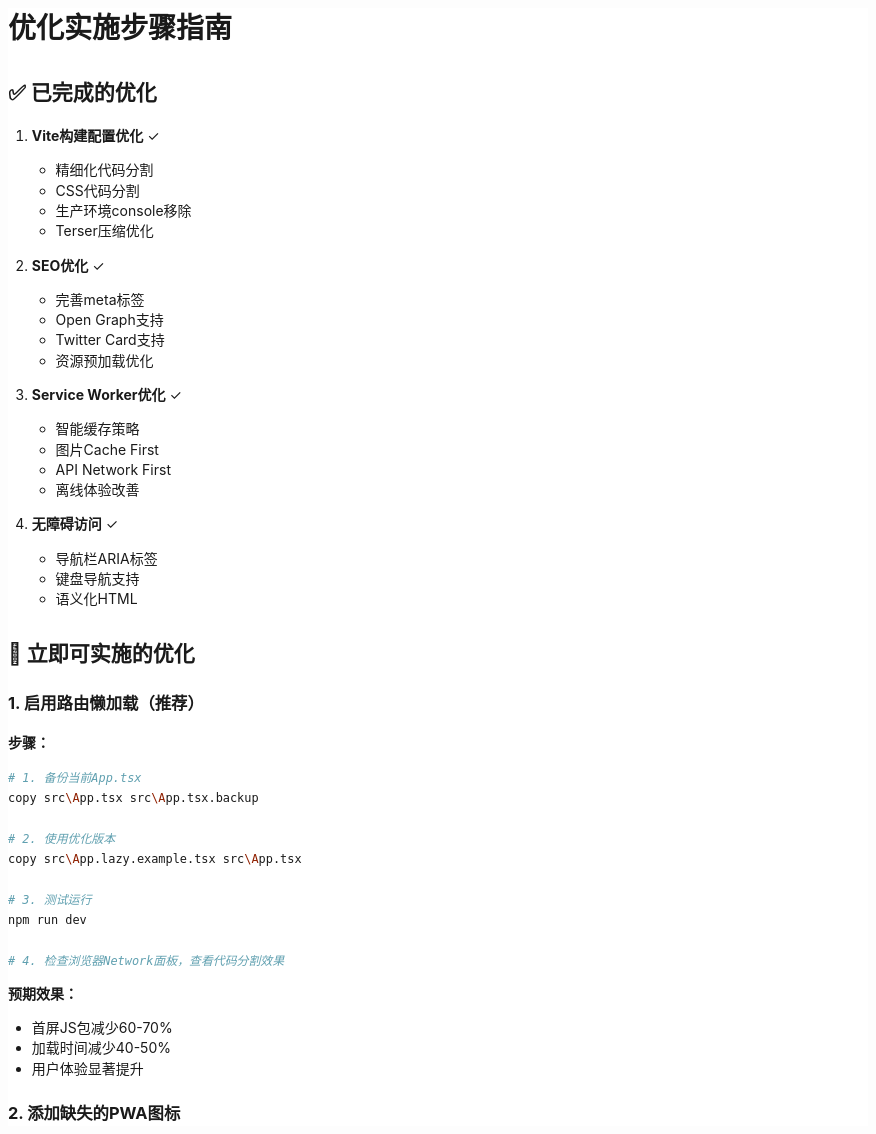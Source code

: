 # 优化实施步骤指南

## ✅ 已完成的优化

1. **Vite构建配置优化** ✓
   - 精细化代码分割
   - CSS代码分割
   - 生产环境console移除
   - Terser压缩优化

2. **SEO优化** ✓
   - 完善meta标签
   - Open Graph支持
   - Twitter Card支持
   - 资源预加载优化

3. **Service Worker优化** ✓
   - 智能缓存策略
   - 图片Cache First
   - API Network First
   - 离线体验改善

4. **无障碍访问** ✓
   - 导航栏ARIA标签
   - 键盘导航支持
   - 语义化HTML

## 🚀 立即可实施的优化

### 1. 启用路由懒加载（推荐）

**步骤：**
```bash
# 1. 备份当前App.tsx
copy src\App.tsx src\App.tsx.backup

# 2. 使用优化版本
copy src\App.lazy.example.tsx src\App.tsx

# 3. 测试运行
npm run dev

# 4. 检查浏览器Network面板，查看代码分割效果
```

**预期效果：**
- 首屏JS包减少60-70%
- 加载时间减少40-50%
- 用户体验显著提升

### 2. 添加缺失的PWA图标
